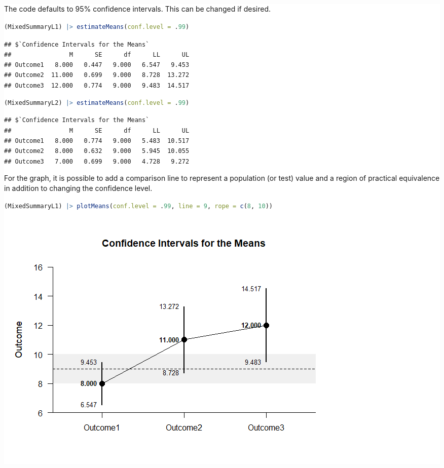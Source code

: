 The code defaults to 95% confidence intervals. This can be changed if
desired.

``` r
(MixedSummaryL1) |> estimateMeans(conf.level = .99)
```

    ## $`Confidence Intervals for the Means`
    ##                M      SE      df      LL      UL
    ## Outcome1   8.000   0.447   9.000   6.547   9.453
    ## Outcome2  11.000   0.699   9.000   8.728  13.272
    ## Outcome3  12.000   0.774   9.000   9.483  14.517

``` r
(MixedSummaryL2) |> estimateMeans(conf.level = .99)
```

    ## $`Confidence Intervals for the Means`
    ##                M      SE      df      LL      UL
    ## Outcome1   8.000   0.774   9.000   5.483  10.517
    ## Outcome2   8.000   0.632   9.000   5.945  10.055
    ## Outcome3   7.000   0.699   9.000   4.728   9.272

For the graph, it is possible to add a comparison line to represent a
population (or test) value and a region of practical equivalence in
addition to changing the confidence level.

``` r
(MixedSummaryL1) |> plotMeans(conf.level = .99, line = 9, rope = c(8, 10))
```

![](figures/Mixed-Summary-MeansB-1.png)
